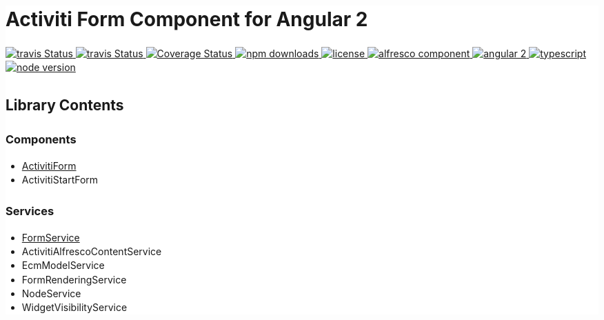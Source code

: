 # Activiti Form Component for Angular 2
<p>
  <a title='Build Status Travis' href="https://travis-ci.org/Alfresco/alfresco-ng2-components">
    <img src='https://travis-ci.org/Alfresco/alfresco-ng2-components.svg?branch=master'  alt='travis
    Status' />
  </a>
  <a title='Build Status AppVeyor' href="https://ci.appveyor.com/project/alfresco/alfresco-ng2-components">
    <img src='https://ci.appveyor.com/api/projects/status/github/Alfresco/alfresco-ng2-components'  alt='travis
    Status' />
  </a>
  <a href='https://codecov.io/gh/Alfresco/alfresco-ng2-components'>
    <img src='https://img.shields.io/codecov/c/github/Alfresco/alfresco-ng2-components/master.svg?maxAge=2592000' alt='Coverage Status' />
  </a>
  <a href='https://www.npmjs.com/package/ng2-activiti-form'>
    <img src='https://img.shields.io/npm/dtng2-activiti-form.svg' alt='npm downloads' />
  </a>
  <a href='https://github.com/Alfresco/alfresco-ng2-components/blob/master/LICENSE'>
     <img src='https://img.shields.io/hexpm/l/plug.svg' alt='license' />
  </a>
  <a href='https://www.alfresco.com/'>
     <img src='https://img.shields.io/badge/style-component-green.svg?label=alfresco' alt='alfresco component' />
  </a>
  <a href='https://angular.io/'>
     <img src='https://img.shields.io/badge/style-2-red.svg?label=angular' alt='angular 2' />
  </a>
  <a href='https://www.typescriptlang.org/docs/tutorial.html'>
     <img src='https://img.shields.io/badge/style-lang-blue.svg?label=typescript' alt='typescript' />
  </a>
  <a href='https://www.alfresco.com/'>
     <img src='https://img.shields.io/badge/style-%3E5.0.0-blue.svg?label=node%20version' alt='node version' />
  </a>
</p>

## Library Contents

### Components

- [ActivitiForm](#activitiform-component)
- ActivitiStartForm

### Services

- [FormService](#formservice)
- ActivitiAlfrescoContentService
- EcmModelService
- FormRenderingService
- NodeService
- WidgetVisibilityService
